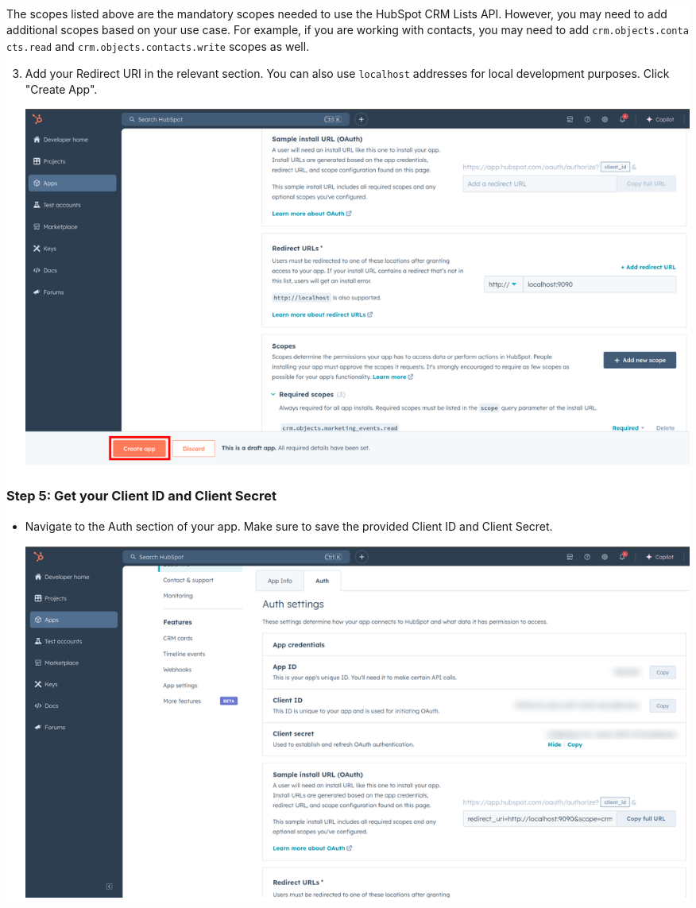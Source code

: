    The scopes listed above are the mandatory scopes needed to use the HubSpot CRM Lists API. However, you may need to add additional scopes based on your use case. For example, if you are working with contacts, you may need to add `crm.objects.contacts.read` and `crm.objects.contacts.write` scopes as well.

3. Add your Redirect URI in the relevant section. You can also use `localhost` addresses for local development purposes. Click "Create App".

   ![Adding the redirect URI and save](https://raw.githubusercontent.com/ballerina-platform/module-ballerinax-hubspot.crm.lists/main/docs/setup/resources/create_app_final.png)

### Step 5: Get your Client ID and Client Secret

- Navigate to the Auth section of your app. Make sure to save the provided Client ID and Client Secret.

   ![Client ID and secret of the App](https://raw.githubusercontent.com/ballerina-platform/module-ballerinax-hubspot.crm.lists/main/docs/setup/resources/get_credentials.png)
